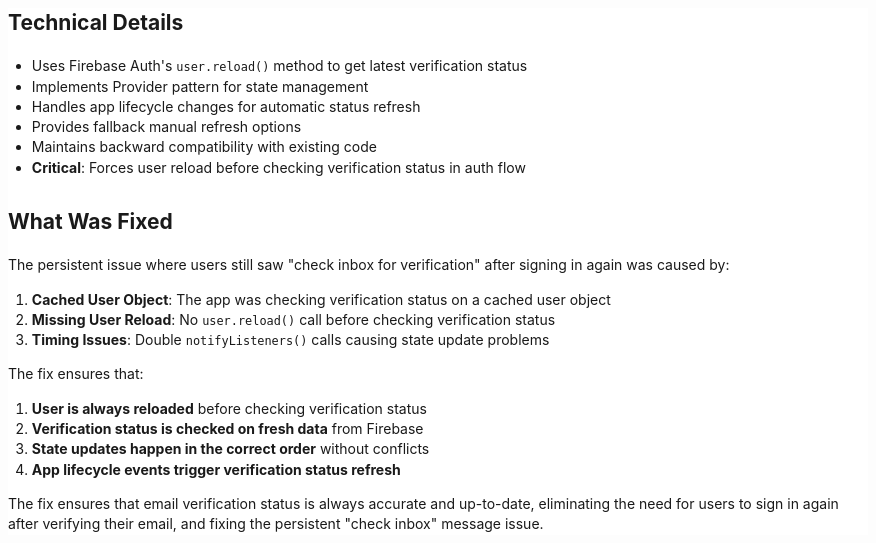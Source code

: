 ## Technical Details

- Uses Firebase Auth's `user.reload()` method to get latest verification status
- Implements Provider pattern for state management
- Handles app lifecycle changes for automatic status refresh
- Provides fallback manual refresh options
- Maintains backward compatibility with existing code
- **Critical**: Forces user reload before checking verification status in auth flow

## What Was Fixed

The persistent issue where users still saw "check inbox for verification" after signing in again was caused by:

1. **Cached User Object**: The app was checking verification status on a cached user object
2. **Missing User Reload**: No `user.reload()` call before checking verification status
3. **Timing Issues**: Double `notifyListeners()` calls causing state update problems

The fix ensures that:
1. **User is always reloaded** before checking verification status
2. **Verification status is checked on fresh data** from Firebase
3. **State updates happen in the correct order** without conflicts
4. **App lifecycle events trigger verification status refresh**

The fix ensures that email verification status is always accurate and up-to-date, eliminating the need for users to sign in again after verifying their email, and fixing the persistent "check inbox" message issue.
